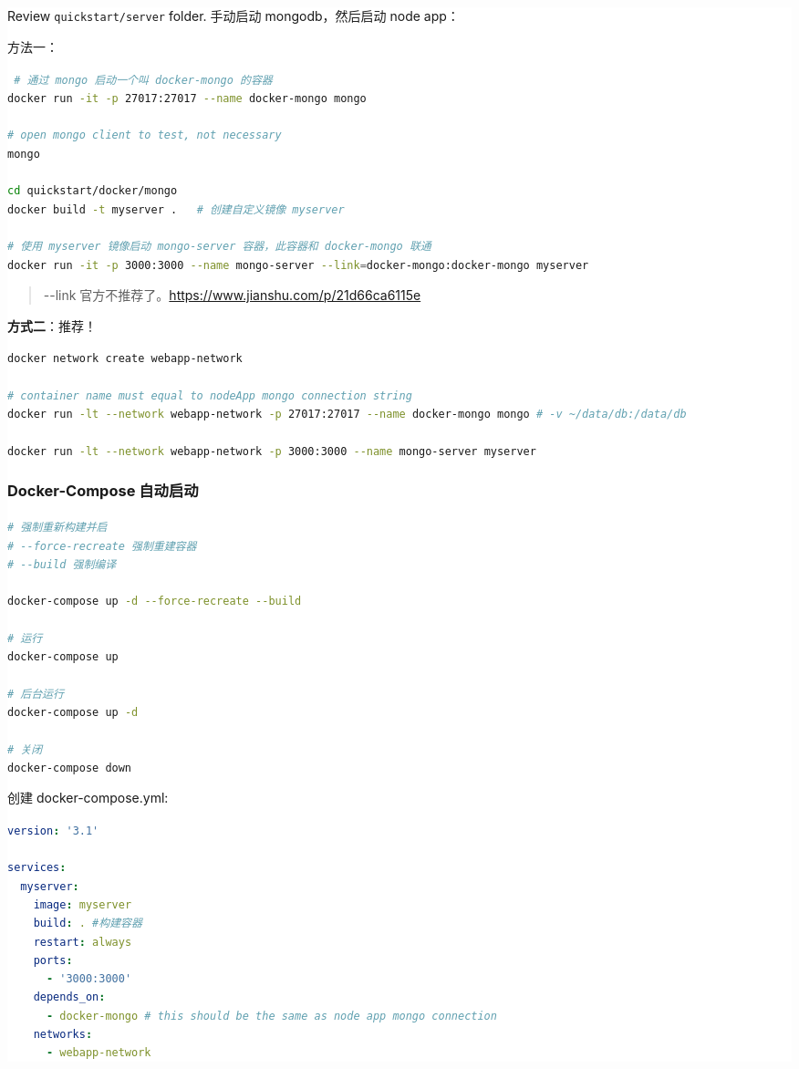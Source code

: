 Review `quickstart/server` folder. 手动启动 mongodb，然后启动 node app：

方法一：

```bash
 # 通过 mongo 启动一个叫 docker-mongo 的容器
docker run -it -p 27017:27017 --name docker-mongo mongo

# open mongo client to test, not necessary
mongo

cd quickstart/docker/mongo
docker build -t myserver .   # 创建自定义镜像 myserver

# 使用 myserver 镜像启动 mongo-server 容器，此容器和 docker-mongo 联通
docker run -it -p 3000:3000 --name mongo-server --link=docker-mongo:docker-mongo myserver
```

> --link 官方不推荐了。<https://www.jianshu.com/p/21d66ca6115e>

**方式二**：推荐！

```bash
docker network create webapp-network

# container name must equal to nodeApp mongo connection string
docker run -lt --network webapp-network -p 27017:27017 --name docker-mongo mongo # -v ~/data/db:/data/db

docker run -lt --network webapp-network -p 3000:3000 --name mongo-server myserver
```

### Docker-Compose 自动启动

```bash
# 强制重新构建并启
# --force-recreate 强制重建容器
# --build 强制编译

docker-compose up -d --force-recreate --build

# 运⾏
docker-compose up

# 后台运⾏
docker-compose up -d

# 关闭
docker-compose down
```

创建 docker-compose.yml:

```yml
version: '3.1'

services:
  myserver:
    image: myserver
    build: . #构建容器
    restart: always
    ports:
      - '3000:3000'
    depends_on:
      - docker-mongo # this should be the same as node app mongo connection
    networks:
      - webapp-network

```